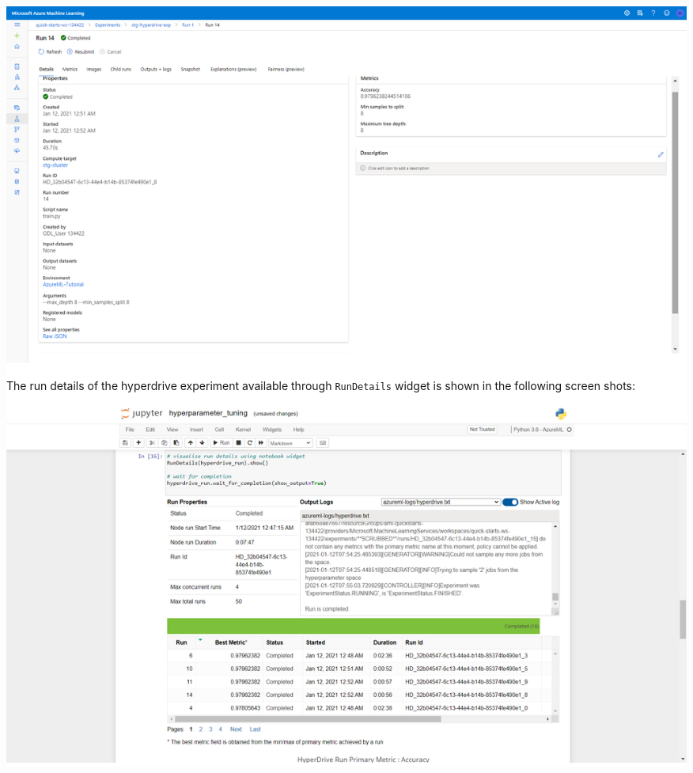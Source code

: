  <img src="images/best_model_hyperdrive.png">
</p>

The run details of the hyperdrive experiment available through `RunDetails` widget is shown in the following screen shots:

<p align="center">
 <img src="images/hyperdrive_details_1.png">
</p>
